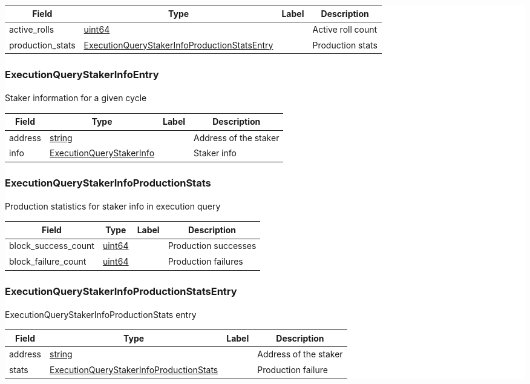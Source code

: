 
| Field | Type | Label | Description |
| ----- | ---- | ----- | ----------- |
| active_rolls | [uint64](#uint64) |  | Active roll count |
| production_stats | [ExecutionQueryStakerInfoProductionStatsEntry](#massa-api-v1-ExecutionQueryStakerInfoProductionStatsEntry) |  | Production stats |






<a name="massa-api-v1-ExecutionQueryStakerInfoEntry"></a>

### ExecutionQueryStakerInfoEntry
Staker information for a given cycle


| Field | Type | Label | Description |
| ----- | ---- | ----- | ----------- |
| address | [string](#string) |  | Address of the staker |
| info | [ExecutionQueryStakerInfo](#massa-api-v1-ExecutionQueryStakerInfo) |  | Staker info |






<a name="massa-api-v1-ExecutionQueryStakerInfoProductionStats"></a>

### ExecutionQueryStakerInfoProductionStats
Production statistics for staker info in execution query


| Field | Type | Label | Description |
| ----- | ---- | ----- | ----------- |
| block_success_count | [uint64](#uint64) |  | Production successes |
| block_failure_count | [uint64](#uint64) |  | Production failures |






<a name="massa-api-v1-ExecutionQueryStakerInfoProductionStatsEntry"></a>

### ExecutionQueryStakerInfoProductionStatsEntry
ExecutionQueryStakerInfoProductionStats entry


| Field | Type | Label | Description |
| ----- | ---- | ----- | ----------- |
| address | [string](#string) |  | Address of the staker |
| stats | [ExecutionQueryStakerInfoProductionStats](#massa-api-v1-ExecutionQueryStakerInfoProductionStats) |  | Production failure |






